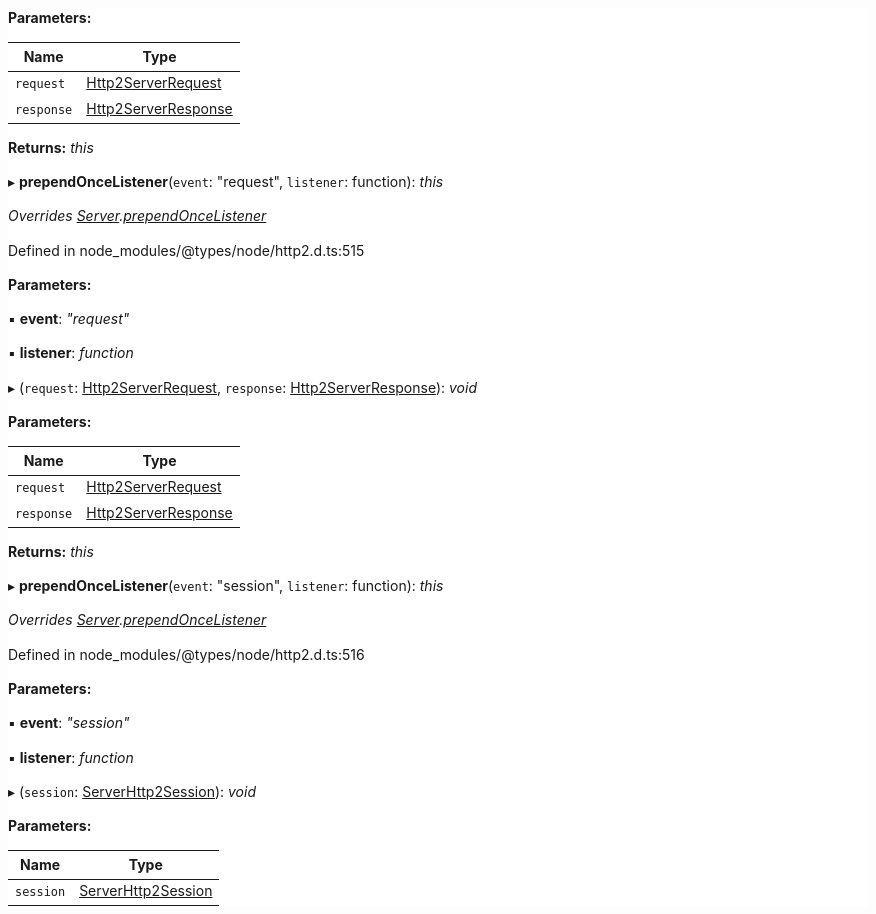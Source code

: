 **Parameters:**

Name | Type |
------ | ------ |
`request` | [Http2ServerRequest](_node_modules__types_node_http2_d_._http2_.http2serverrequest.md) |
`response` | [Http2ServerResponse](_node_modules__types_node_http2_d_._http2_.http2serverresponse.md) |

**Returns:** *this*

▸ **prependOnceListener**(`event`: "request", `listener`: function): *this*

*Overrides [Server](_node_modules__types_node_net_d_._net_.server.md).[prependOnceListener](_node_modules__types_node_net_d_._net_.server.md#prependoncelistener)*

Defined in node_modules/@types/node/http2.d.ts:515

**Parameters:**

▪ **event**: *"request"*

▪ **listener**: *function*

▸ (`request`: [Http2ServerRequest](_node_modules__types_node_http2_d_._http2_.http2serverrequest.md), `response`: [Http2ServerResponse](_node_modules__types_node_http2_d_._http2_.http2serverresponse.md)): *void*

**Parameters:**

Name | Type |
------ | ------ |
`request` | [Http2ServerRequest](_node_modules__types_node_http2_d_._http2_.http2serverrequest.md) |
`response` | [Http2ServerResponse](_node_modules__types_node_http2_d_._http2_.http2serverresponse.md) |

**Returns:** *this*

▸ **prependOnceListener**(`event`: "session", `listener`: function): *this*

*Overrides [Server](_node_modules__types_node_net_d_._net_.server.md).[prependOnceListener](_node_modules__types_node_net_d_._net_.server.md#prependoncelistener)*

Defined in node_modules/@types/node/http2.d.ts:516

**Parameters:**

▪ **event**: *"session"*

▪ **listener**: *function*

▸ (`session`: [ServerHttp2Session](_node_modules__types_node_http2_d_._http2_.serverhttp2session.md)): *void*

**Parameters:**

Name | Type |
------ | ------ |
`session` | [ServerHttp2Session](_node_modules__types_node_http2_d_._http2_.serverhttp2session.md) |
